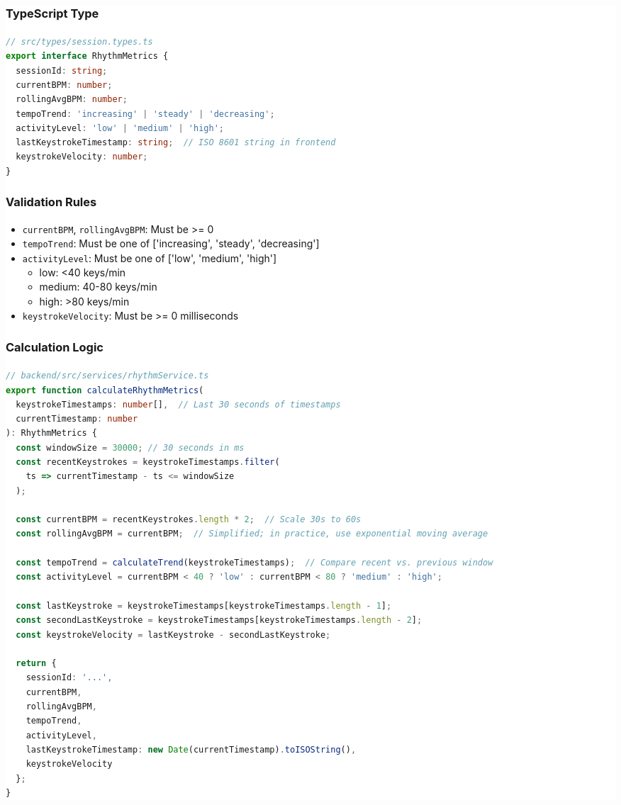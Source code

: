 ### TypeScript Type

```typescript
// src/types/session.types.ts
export interface RhythmMetrics {
  sessionId: string;
  currentBPM: number;
  rollingAvgBPM: number;
  tempoTrend: 'increasing' | 'steady' | 'decreasing';
  activityLevel: 'low' | 'medium' | 'high';
  lastKeystrokeTimestamp: string;  // ISO 8601 string in frontend
  keystrokeVelocity: number;
}
```

### Validation Rules

- `currentBPM`, `rollingAvgBPM`: Must be >= 0
- `tempoTrend`: Must be one of ['increasing', 'steady', 'decreasing']
- `activityLevel`: Must be one of ['low', 'medium', 'high']
  - low: <40 keys/min
  - medium: 40-80 keys/min
  - high: >80 keys/min
- `keystrokeVelocity`: Must be >= 0 milliseconds

### Calculation Logic

```typescript
// backend/src/services/rhythmService.ts
export function calculateRhythmMetrics(
  keystrokeTimestamps: number[],  // Last 30 seconds of timestamps
  currentTimestamp: number
): RhythmMetrics {
  const windowSize = 30000; // 30 seconds in ms
  const recentKeystrokes = keystrokeTimestamps.filter(
    ts => currentTimestamp - ts <= windowSize
  );
  
  const currentBPM = recentKeystrokes.length * 2;  // Scale 30s to 60s
  const rollingAvgBPM = currentBPM;  // Simplified; in practice, use exponential moving average
  
  const tempoTrend = calculateTrend(keystrokeTimestamps);  // Compare recent vs. previous window
  const activityLevel = currentBPM < 40 ? 'low' : currentBPM < 80 ? 'medium' : 'high';
  
  const lastKeystroke = keystrokeTimestamps[keystrokeTimestamps.length - 1];
  const secondLastKeystroke = keystrokeTimestamps[keystrokeTimestamps.length - 2];
  const keystrokeVelocity = lastKeystroke - secondLastKeystroke;
  
  return {
    sessionId: '...',
    currentBPM,
    rollingAvgBPM,
    tempoTrend,
    activityLevel,
    lastKeystrokeTimestamp: new Date(currentTimestamp).toISOString(),
    keystrokeVelocity
  };
}
```

